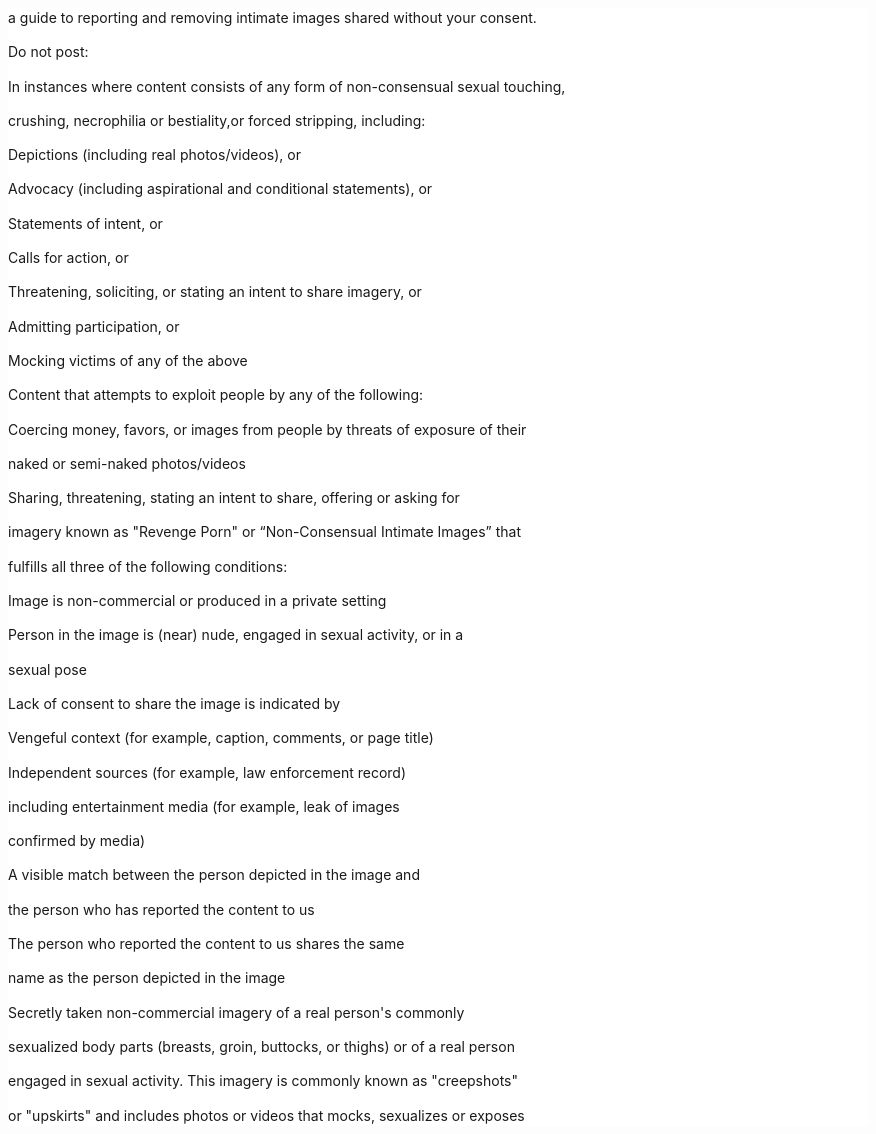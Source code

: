 a guide to reporting and removing intimate images shared without your consent.  

Do not post: 

In instances where content consists of any form of non-consensual sexual touching, 

crushing, necrophilia or bestiality,or forced stripping, including: 

Depictions (including real photos/videos), or 

Advocacy (including aspirational and conditional statements), or 

Statements of intent, or 

Calls for action, or 

Threatening, soliciting, or stating an intent to share imagery, or 

Admitting participation, or 

Mocking victims of any of the above 

Content that attempts to exploit people by any of the following: 

Coercing money, favors, or images from people by threats of exposure of their 

naked or semi-naked photos/videos 

Sharing, threatening, stating an intent to share, offering or asking for 

imagery known as "Revenge Porn" or “Non-Consensual Intimate Images” that 

fulfills all three of the following conditions: 

Image is non-commercial or produced in a private setting 

Person in the image is (near) nude, engaged in sexual activity, or in a 

sexual pose 

Lack of consent to share the image is indicated by 

Vengeful context (for example, caption, comments, or page title) 

Independent sources (for example, law enforcement record) 

including entertainment media (for example, leak of images 

confirmed by media) 

A visible match between the person depicted in the image and 

the person who has reported the content to us 

The person who reported the content to us shares the same 

name as the person depicted in the image 

Secretly taken non-commercial imagery of a real person's commonly 

sexualized body parts (breasts, groin, buttocks, or thighs) or of a real person 

engaged in sexual activity. This imagery is commonly known as "creepshots" 

or "upskirts" and includes photos or videos that mocks, sexualizes or exposes 

